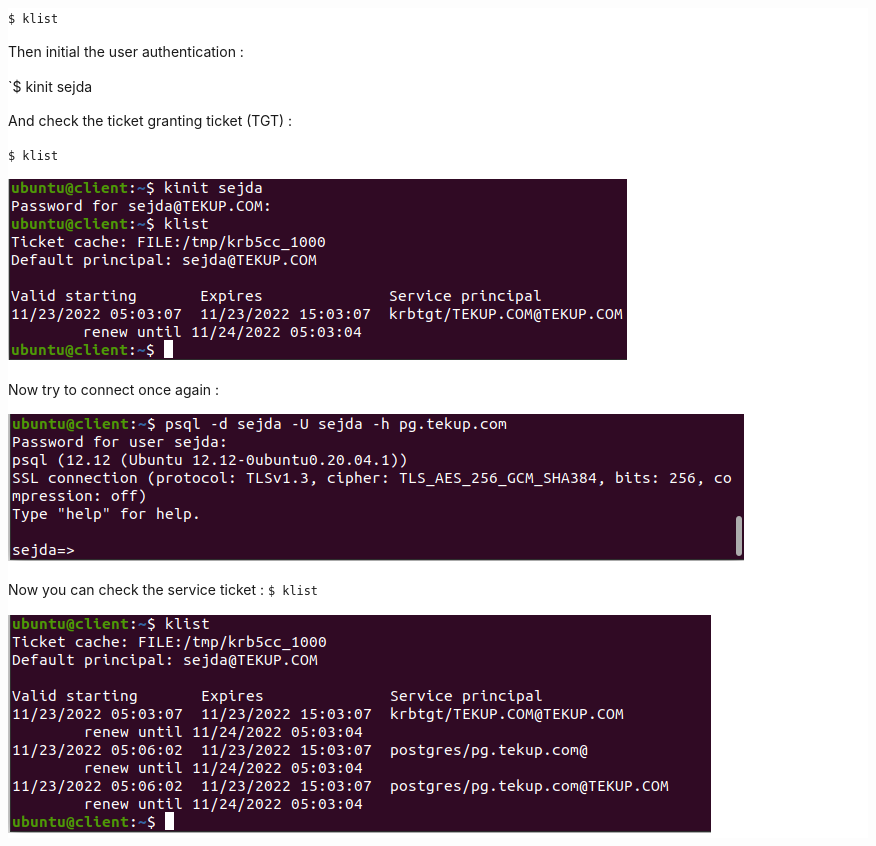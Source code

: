 `$ klist`

Then initial the user authentication :

`$ kinit sejda

And check the ticket granting ticket (TGT) :

`$ klist`

![TGT](/projet_kerberos/client/7.PNG)

Now try to connect once again :

![Connect after TGT](/projet_kerberos/client/9.PNG)


Now you can check the service ticket :
`$ klist`

![Service ticket](/projet_kerberos/client/8.PNG)


